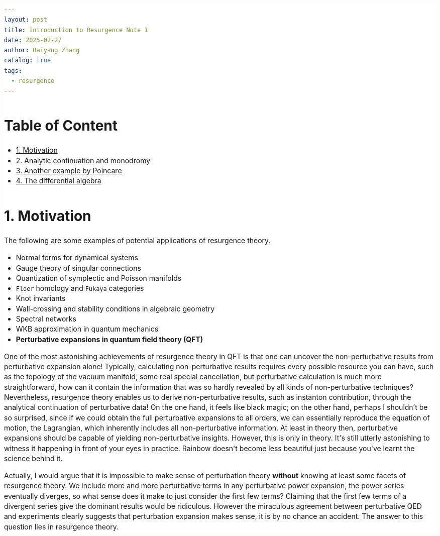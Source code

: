 ```yaml
---
layout: post
title: Introduction to Resurgence Note 1
date: 2025-02-27
author: Baiyang Zhang
catalog: true
tags:
  - resurgence
---
```


# Table of Content


- [1. Motivation](#1-motivation)
- [2. Analytic continuation and monodromy](#2-analytic-continuation-and-monodromy)
- [3. Another example by Poincare](#3-another-example-by-poincare)
- [4. The differential algebra](#4-the-differential-algebra)

# 1. Motivation

The following are some examples of potential applications of resurgence theory.

-   Normal forms for dynamical systems
-   Gauge theory of singular connections
-   Quantization of symplectic and Poisson manifolds
-   `Floer` homology and `Fukaya` categories
-   Knot invariants
-   Wall-crossing and stability conditions in algebraic geometry
-   Spectral networks
-   WKB approximation in quantum mechanics
-   **Perturbative expansions in quantum field theory (QFT)**

One of the most astonishing achievements of resurgence theory in QFT is that one can uncover the non-perturbative results from perturbative expansion alone! Typically, calculating non-perturbative results requires every possible resource you can have, such as the topology of the vacuum manifold, some real special cancellation, but perturbative calculation is much more straightforward, how can it contain the information that was so hardly revealed by all kinds of non-perturbative techniques? Nevertheless, resurgence theory enables us to derive non-perturbative results, such as instanton contribution, through the analytical continuation of perturbative data! On the one hand, it feels like black magic; on the other hand, perhaps I shouldn’t be so surprised, since if we could obtain the full perturbative expansions to all orders, we can essentially reproduce the equation of motion, the Lagrangian, which inherently includes all non-perturbative information. At least in theory then, perturbative expansions should be capable of yielding non-perturbative insights. However, this is only in theory. It's still utterly astonishing to witness it happening in front of your eyes in practice. Rainbow doesn't become less beautiful just because you've learnt the science behind it.

Actually, I would argue that it is impossible to make sense of perturbation theory **without** knowing at least some facets of resurgence theory. We include more and more perturbative terms in any perturbative power expansion, the power series eventually diverges, so what sense does it make to just consider the first few terms? Claiming that the first few terms of a divergent series give the dominant results would be ridiculous. However the miraculous agreement between perturbative QED and experiments clearly suggests that perturbation expansion makes sense, it is by no chance an accident. The answer to this question lies in resurgence theory.
